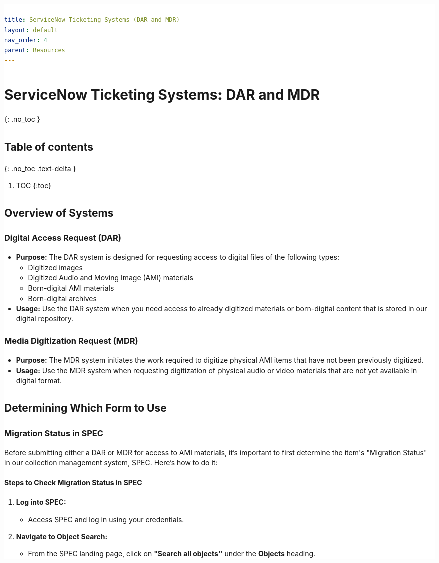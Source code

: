 ```yaml
---
title: ServiceNow Ticketing Systems (DAR and MDR)
layout: default
nav_order: 4
parent: Resources
---
```


# ServiceNow Ticketing Systems: DAR and MDR
{: .no_toc }

## Table of contents
{: .no_toc .text-delta }

1. TOC
{:toc}

## Overview of Systems

### Digital Access Request (DAR)
- **Purpose:** The DAR system is designed for requesting access to digital files of the following types:
  - Digitized images
  - Digitized Audio and Moving Image (AMI) materials
  - Born-digital AMI materials
  - Born-digital archives
- **Usage:** Use the DAR system when you need access to already digitized materials or born-digital content that is stored in our digital repository.

### Media Digitization Request (MDR)
- **Purpose:** The MDR system initiates the work required to digitize physical AMI items that have not been previously digitized.
- **Usage:** Use the MDR system when requesting digitization of physical audio or video materials that are not yet available in digital format.

## Determining Which Form to Use

### Migration Status in SPEC

Before submitting either a DAR or MDR for access to AMI materials, it’s important to first determine the item's "Migration Status" in our collection management system, SPEC. Here’s how to do it:

#### Steps to Check Migration Status in SPEC

1. **Log into SPEC:** 
   - Access SPEC and log in using your credentials.

2. **Navigate to Object Search:**
   - From the SPEC landing page, click on **"Search all objects"** under the **Objects** heading.

